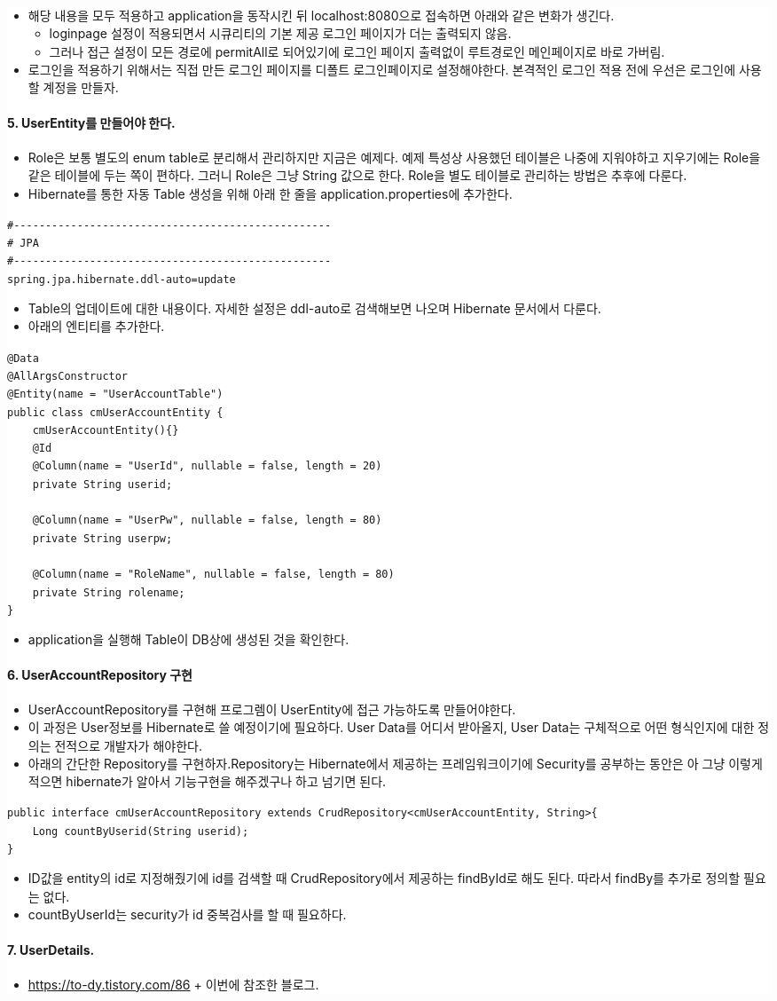 + 해당 내용을 모두 적용하고 application을 동작시킨 뒤 localhost:8080으로 접속하면 아래와 같은 변화가 생긴다.
    * loginpage 설정이 적용되면서 시큐리티의 기본 제공 로그인 페이지가 더는 출력되지 않음.
    * 그러나 접근 설정이 모든 경로에 permitAll로 되어있기에 로그인 페이지 출력없이 루트경로인 메인페이지로 바로 가버림.
+ 로그인을 적용하기 위해서는 직접 만든 로그인 페이지를 디폴트 로그인페이지로 설정해야한다. 본격적인 로그인 적용 전에 우선은 로그인에 사용할 계정을 만들자.

#### 5. UserEntity를 만들어야 한다.
+ Role은 보통 별도의 enum table로 분리해서 관리하지만 지금은 예제다. 예제 특성상 사용했던 테이블은 나중에 지워야하고 지우기에는 Role을 같은 테이블에 두는 쪽이 편하다. 그러니 Role은 그냥 String 값으로 한다. Role을 별도 테이블로 관리하는 방법은 추후에 다룬다.
+ Hibernate를 통한 자동 Table 생성을 위해 아래 한 줄을 application.properties에 추가한다.
```
#--------------------------------------------------
# JPA
#--------------------------------------------------
spring.jpa.hibernate.ddl-auto=update
```
+ Table의 업데이트에 대한 내용이다. 자세한 설정은 ddl-auto로 검색해보면 나오며 Hibernate 문서에서 다룬다.
+ 아래의 엔티티를 추가한다.
```
@Data
@AllArgsConstructor
@Entity(name = "UserAccountTable")
public class cmUserAccountEntity {
	cmUserAccountEntity(){}
	@Id
	@Column(name = "UserId", nullable = false, length = 20)
	private String userid;

	@Column(name = "UserPw", nullable = false, length = 80)
	private String userpw;

	@Column(name = "RoleName", nullable = false, length = 80)
	private String rolename;
}
```
+ application을 실행해 Table이 DB상에 생성된 것을 확인한다.

#### 6. UserAccountRepository 구현
+ UserAccountRepository를 구현해 프로그렘이 UserEntity에 접근 가능하도록 만들어야한다.
+ 이 과정은 User정보를 Hibernate로 쓸 예정이기에 필요하다. User Data를 어디서 받아올지, User Data는 구체적으로 어떤 형식인지에 대한 정의는 전적으로 개발자가 해야한다.
+ 아래의 간단한 Repository를 구현하자.Repository는 Hibernate에서 제공하는 프레임워크이기에 Security를 공부하는 동안은 아 그냥 이렇게 적으면 hibernate가 알아서 기능구현을 해주겠구나 하고 넘기면 된다.
```
public interface cmUserAccountRepository extends CrudRepository<cmUserAccountEntity, String>{
	Long countByUserid(String userid);
}
```
+ ID값을 entity의 id로 지정해줬기에 id를 검색할 때 CrudRepository에서 제공하는 findById로 해도 된다. 따라서 findBy를 추가로 정의할 필요는 없다.
+ countByUserId는 security가 id 중복검사를 할 때 필요하다.

#### 7. UserDetails.
+ https://to-dy.tistory.com/86 + 이번에 참조한 블로그.
